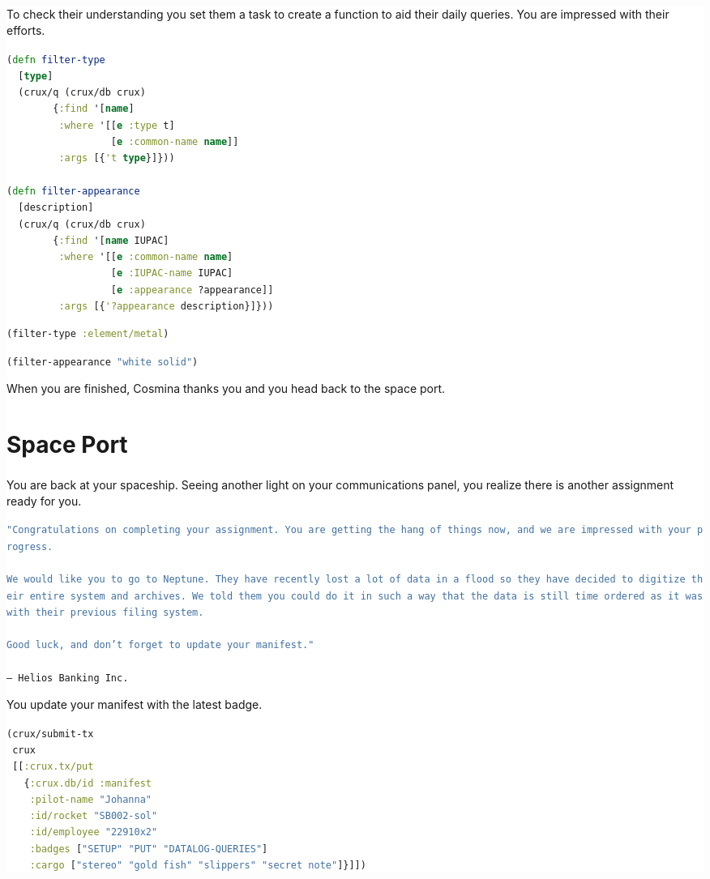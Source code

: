 To check their understanding you set them a task to create a function to aid their daily queries. You are impressed with their efforts.

```clojure id=de58e539-f7db-47c7-974c-52c5450b69fe
(defn filter-type
  [type]
  (crux/q (crux/db crux)
        {:find '[name]
         :where '[[e :type t]
                  [e :common-name name]]
         :args [{'t type}]}))

(defn filter-appearance
  [description]
  (crux/q (crux/db crux)
        {:find '[name IUPAC]
         :where '[[e :common-name name]
                  [e :IUPAC-name IUPAC]
                  [e :appearance ?appearance]]
         :args [{'?appearance description}]}))
```

```clojure id=f46e8e06-61db-4e10-9235-4cb2b26892fe
(filter-type :element/metal)
```

```clojure id=93d471b1-4f0c-421a-84cb-a2295214de9a
(filter-appearance "white solid")
```

When you are finished, Cosmina thanks you and you head back to the space port.

# Space Port

You are back at your spaceship. Seeing another light on your communications panel, you realize there is another assignment ready for you.

```clojure no-exec id=efc84bb8-702c-4fa7-82f8-6cfef39dd934
"Congratulations on completing your assignment. You are getting the hang of things now, and we are impressed with your progress.

We would like you to go to Neptune. They have recently lost a lot of data in a flood so they have decided to digitize their entire system and archives. We told them you could do it in such a way that the data is still time ordered as it was with their previous filing system.

Good luck, and don’t forget to update your manifest."

— Helios Banking Inc. 
```

You update your manifest with the latest badge.

```clojure id=ab2ade6b-7352-4e44-b659-cad259ea12f9
(crux/submit-tx
 crux
 [[:crux.tx/put 
   {:crux.db/id :manifest
    :pilot-name "Johanna"
    :id/rocket "SB002-sol"
    :id/employee "22910x2"
    :badges ["SETUP" "PUT" "DATALOG-QUERIES"]
    :cargo ["stereo" "gold fish" "slippers" "secret note"]}]])
```
